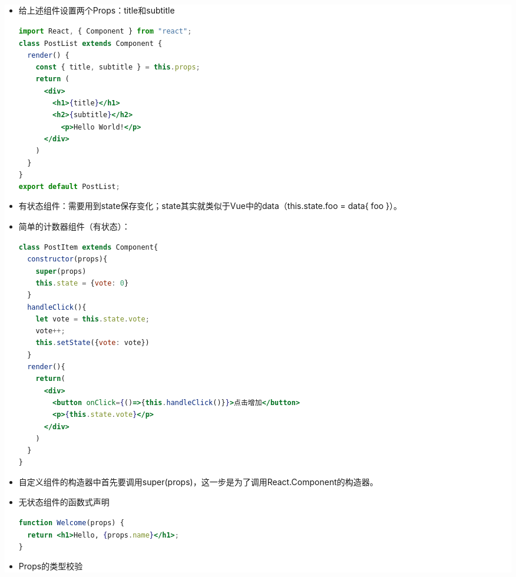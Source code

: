 - 给上述组件设置两个Props：title和subtitle

  ```jsx
  import React, { Component } from "react";
  class PostList extends Component {
    render() {
      const { title, subtitle } = this.props;
      return (
      	<div>
          <h1>{title}</h1>
          <h2>{subtitle}</h2>
        	<p>Hello World!</p>
        </div>
      )
    }
  }
  export default PostList;
  ```

- 有状态组件：需要用到state保存变化；state其实就类似于Vue中的data（this.state.foo = data{ foo }）。

- 简单的计数器组件（有状态）：

  ```jsx
  class PostItem extends Component{
    constructor(props){
      super(props)
      this.state = {vote: 0}
    }
    handleClick(){
      let vote = this.state.vote;
      vote++;
      this.setState({vote: vote})
    }
    render(){
      return(
        <div>
          <button onClick={()=>{this.handleClick()}}>点击增加</button>
          <p>{this.state.vote}</p>
        </div>
      )
    }
  }
  ```

- 自定义组件的构造器中首先要调用super(props)，这一步是为了调用React.Component的构造器。

- 无状态组件的函数式声明

  ```jsx
  function Welcome(props) {
    return <h1>Hello, {props.name}</h1>;
  }
  ```

- Props的类型校验

